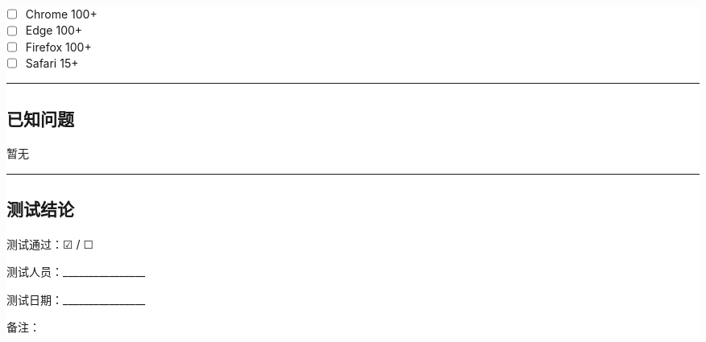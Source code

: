 - [ ] Chrome 100+
- [ ] Edge 100+
- [ ] Firefox 100+
- [ ] Safari 15+

---

## 已知问题

暂无

---

## 测试结论

测试通过：☑ / ☐

测试人员：________________

测试日期：________________

备注：
